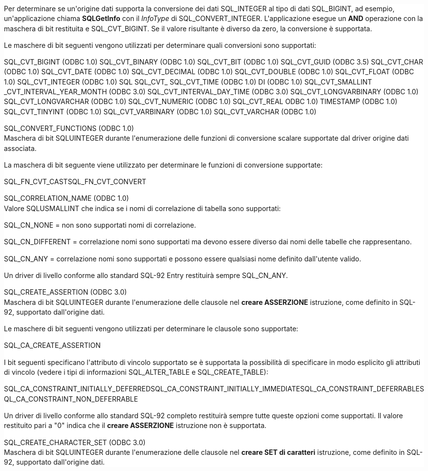  Per determinare se un'origine dati supporta la conversione dei dati SQL_INTEGER al tipo di dati SQL_BIGINT, ad esempio, un'applicazione chiama **SQLGetInfo** con il *InfoType* di SQL_CONVERT_INTEGER. L'applicazione esegue un **AND** operazione con la maschera di bit restituita e SQL_CVT_BIGINT. Se il valore risultante è diverso da zero, la conversione è supportata.  
  
 Le maschere di bit seguenti vengono utilizzati per determinare quali conversioni sono supportati:  
  
 SQL_CVT_BIGINT (ODBC 1.0) SQL_CVT_BINARY (ODBC 1.0) SQL_CVT_BIT (ODBC 1.0) SQL_CVT_GUID (ODBC 3.5) SQL_CVT_CHAR (ODBC 1.0) SQL_CVT_DATE (ODBC 1.0) SQL_CVT_DECIMAL (ODBC 1.0) SQL_CVT_DOUBLE (ODBC 1.0) SQL_CVT_FLOAT (ODBC 1.0) SQL_CVT_INTEGER (ODBC 1.0) SQL SQL_CVT_ SQL_CVT_TIME (ODBC 1.0) DI (ODBC 1.0) SQL_CVT_SMALLINT _CVT_INTERVAL_YEAR_MONTH (ODBC 3.0) SQL_CVT_INTERVAL_DAY_TIME (ODBC 3.0) SQL_CVT_LONGVARBINARY (ODBC 1.0) SQL_CVT_LONGVARCHAR (ODBC 1.0) SQL_CVT_NUMERIC (ODBC 1.0) SQL_CVT_REAL ODBC 1.0) TIMESTAMP (ODBC 1.0) SQL_CVT_TINYINT (ODBC 1.0) SQL_CVT_VARBINARY (ODBC 1.0) SQL_CVT_VARCHAR (ODBC 1.0)  
  
 SQL_CONVERT_FUNCTIONS (ODBC 1.0)  
 Maschera di bit SQLUINTEGER durante l'enumerazione delle funzioni di conversione scalare supportate dal driver origine dati associata.  
  
 La maschera di bit seguente viene utilizzato per determinare le funzioni di conversione supportate:  
  
 SQL_FN_CVT_CASTSQL_FN_CVT_CONVERT  
  
 SQL_CORRELATION_NAME (ODBC 1.0)  
 Valore SQLUSMALLINT che indica se i nomi di correlazione di tabella sono supportati:  
  
 SQL_CN_NONE = non sono supportati nomi di correlazione.  
  
 SQL_CN_DIFFERENT = correlazione nomi sono supportati ma devono essere diverso dai nomi delle tabelle che rappresentano.  
  
 SQL_CN_ANY = correlazione nomi sono supportati e possono essere qualsiasi nome definito dall'utente valido.  
  
 Un driver di livello conforme allo standard SQL-92 Entry restituirà sempre SQL_CN_ANY.  
  
 SQL_CREATE_ASSERTION (ODBC 3.0)  
 Maschera di bit SQLUINTEGER durante l'enumerazione delle clausole nel **creare ASSERZIONE** istruzione, come definito in SQL-92, supportato dall'origine dati.  
  
 Le maschere di bit seguenti vengono utilizzati per determinare le clausole sono supportate:  
  
 SQL_CA_CREATE_ASSERTION  
  
 I bit seguenti specificano l'attributo di vincolo supportato se è supportata la possibilità di specificare in modo esplicito gli attributi di vincolo (vedere i tipi di informazioni SQL_ALTER_TABLE e SQL_CREATE_TABLE):  
  
 SQL_CA_CONSTRAINT_INITIALLY_DEFERREDSQL_CA_CONSTRAINT_INITIALLY_IMMEDIATESQL_CA_CONSTRAINT_DEFERRABLESQL_CA_CONSTRAINT_NON_DEFERRABLE  
  
 Un driver di livello conforme allo standard SQL-92 completo restituirà sempre tutte queste opzioni come supportati. Il valore restituito pari a "0" indica che il **creare ASSERZIONE** istruzione non è supportata.  
  
 SQL_CREATE_CHARACTER_SET (ODBC 3.0)  
 Maschera di bit SQLUINTEGER durante l'enumerazione delle clausole nel **creare SET di caratteri** istruzione, come definito in SQL-92, supportato dall'origine dati.  
  